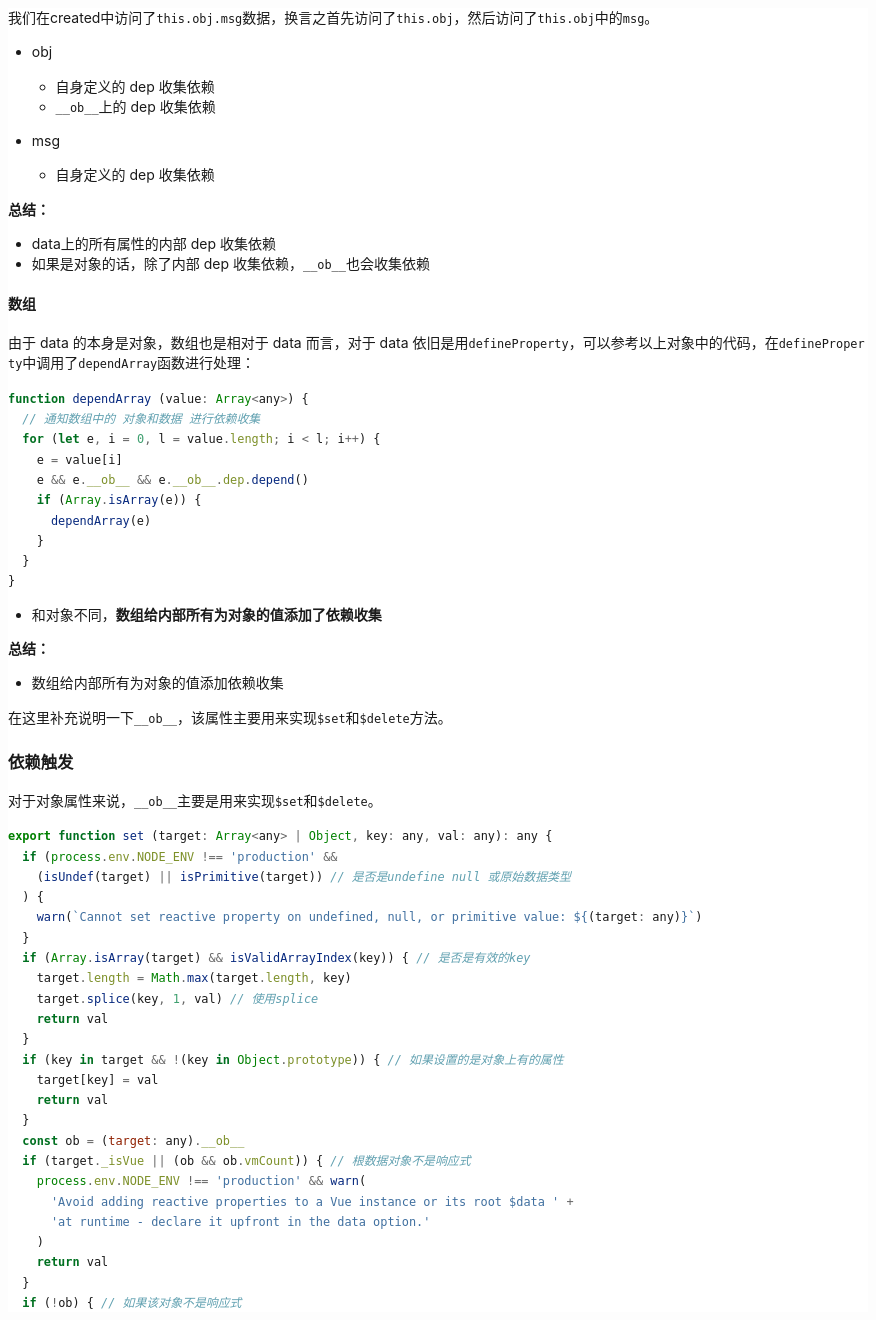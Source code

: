 我们在created中访问了`this.obj.msg`数据，换言之首先访问了`this.obj`，然后访问了`this.obj`中的`msg`。

- obj
  - 自身定义的 dep 收集依赖
  - `__ob__`上的 dep 收集依赖

- msg
  - 自身定义的 dep 收集依赖

**总结：**

- data上的所有属性的内部 dep 收集依赖
- 如果是对象的话，除了内部 dep 收集依赖，`__ob__`也会收集依赖

#### 数组

由于 data 的本身是对象，数组也是相对于 data 而言，对于 data 依旧是用`defineProperty`，可以参考以上对象中的代码，在`defineProperty`中调用了`dependArray`函数进行处理：

```javascript
function dependArray (value: Array<any>) {
  // 通知数组中的 对象和数据 进行依赖收集
  for (let e, i = 0, l = value.length; i < l; i++) {
    e = value[i]
    e && e.__ob__ && e.__ob__.dep.depend()
    if (Array.isArray(e)) {
      dependArray(e)
    }
  }
}
```

- 和对象不同，**数组给内部所有为对象的值添加了依赖收集**

**总结：**

- 数组给内部所有为对象的值添加依赖收集

在这里补充说明一下`__ob__`，该属性主要用来实现`$set`和`$delete`方法。

### 依赖触发

对于对象属性来说，`__ob__`主要是用来实现`$set`和`$delete`。

```javascript
export function set (target: Array<any> | Object, key: any, val: any): any {
  if (process.env.NODE_ENV !== 'production' &&
    (isUndef(target) || isPrimitive(target)) // 是否是undefine null 或原始数据类型
  ) {
    warn(`Cannot set reactive property on undefined, null, or primitive value: ${(target: any)}`)
  }
  if (Array.isArray(target) && isValidArrayIndex(key)) { // 是否是有效的key
    target.length = Math.max(target.length, key)
    target.splice(key, 1, val) // 使用splice
    return val
  }
  if (key in target && !(key in Object.prototype)) { // 如果设置的是对象上有的属性
    target[key] = val
    return val
  }
  const ob = (target: any).__ob__
  if (target._isVue || (ob && ob.vmCount)) { // 根数据对象不是响应式
    process.env.NODE_ENV !== 'production' && warn(
      'Avoid adding reactive properties to a Vue instance or its root $data ' +
      'at runtime - declare it upfront in the data option.'
    )
    return val
  }
  if (!ob) { // 如果该对象不是响应式
```